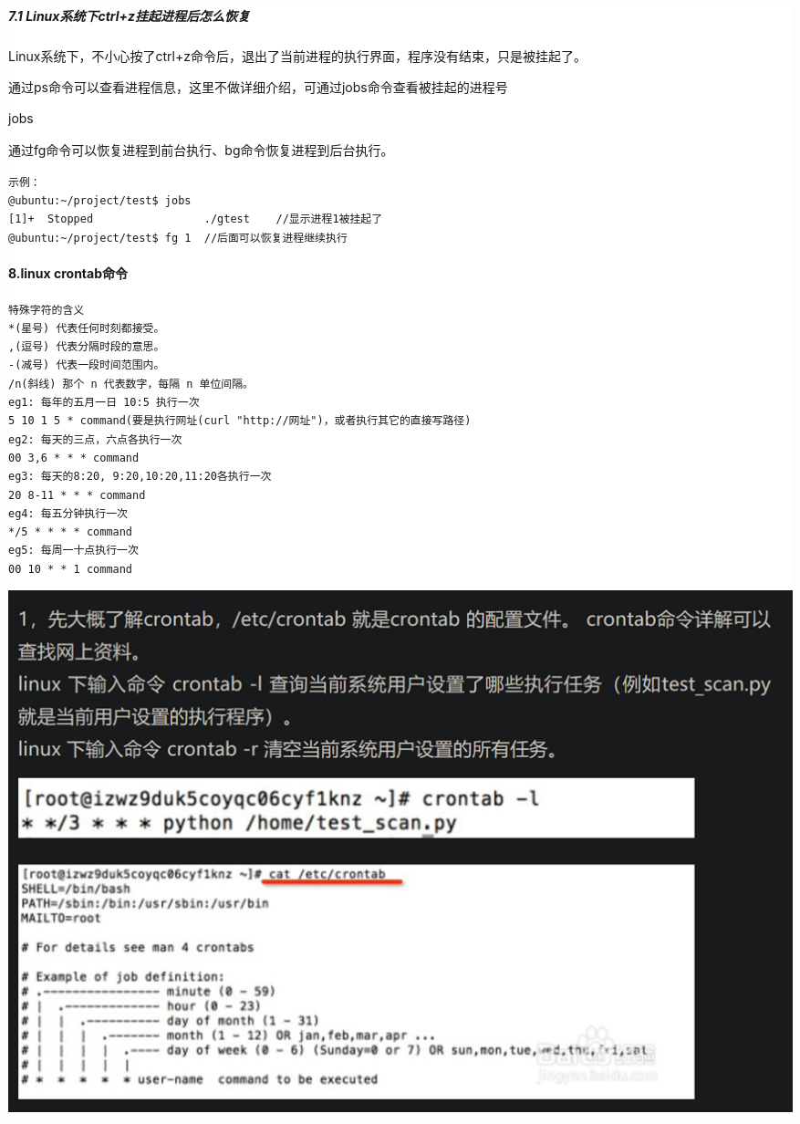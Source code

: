 ##### 7.1 Linux系统下ctrl+z挂起进程后怎么恢复

Linux系统下，不小心按了ctrl+z命令后，退出了当前进程的执行界面，程序没有结束，只是被挂起了。

通过ps命令可以查看进程信息，这里不做详细介绍，可通过jobs命令查看被挂起的进程号

jobs 

通过fg命令可以恢复进程到前台执行、bg命令恢复进程到后台执行。

    示例：
    @ubuntu:~/project/test$ jobs
    [1]+  Stopped                 ./gtest    //显示进程1被挂起了
    @ubuntu:~/project/test$ fg 1  //后面可以恢复进程继续执行


#### 8.linux crontab命令

    特殊字符的含义
    *(星号) 代表任何时刻都接受。
    ,(逗号) 代表分隔时段的意思。
    -(减号) 代表一段时间范围内。
    /n(斜线) 那个 n 代表数字，每隔 n 单位间隔。
    eg1: 每年的五月一日 10:5 执行一次
    5 10 1 5 * command(要是执行网址(curl "http://网址")，或者执行其它的直接写路径)
    eg2: 每天的三点，六点各执行一次
    00 3,6 * * * command
    eg3: 每天的8:20, 9:20,10:20,11:20各执行一次
    20 8-11 * * * command
    eg4: 每五分钟执行一次
    */5 * * * * command
    eg5: 每周一十点执行一次
    00 10 * * 1 command

![](index_images/37694914.png)
